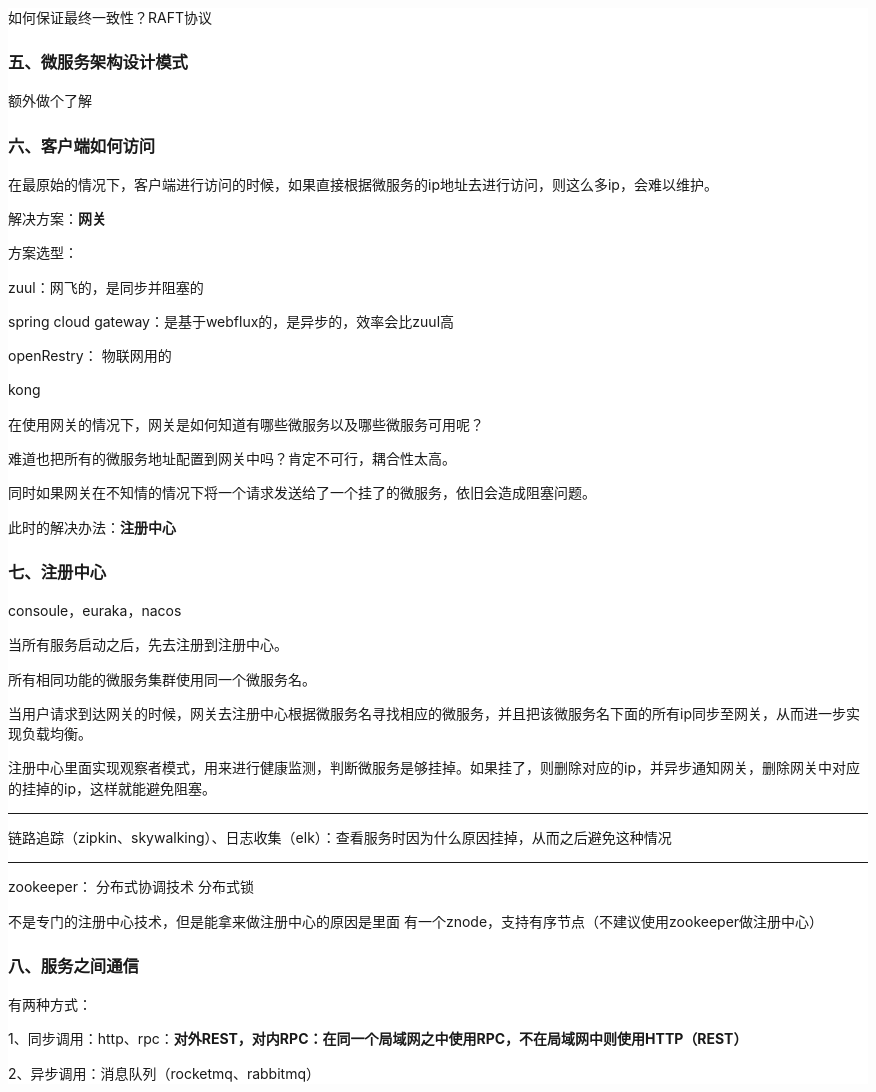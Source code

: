 如何保证最终一致性？RAFT协议

### 五、微服务架构设计模式

额外做个了解



### 六、客户端如何访问

在最原始的情况下，客户端进行访问的时候，如果直接根据微服务的ip地址去进行访问，则这么多ip，会难以维护。

解决方案：**网关**

方案选型：

zuul：网飞的，是同步并阻塞的

spring cloud gateway：是基于webflux的，是异步的，效率会比zuul高

openRestry： 物联网用的

kong

在使用网关的情况下，网关是如何知道有哪些微服务以及哪些微服务可用呢？

难道也把所有的微服务地址配置到网关中吗？肯定不可行，耦合性太高。

同时如果网关在不知情的情况下将一个请求发送给了一个挂了的微服务，依旧会造成阻塞问题。

此时的解决办法：**注册中心**

### 七、注册中心

consoule，euraka，nacos

当所有服务启动之后，先去注册到注册中心。

所有相同功能的微服务集群使用同一个微服务名。

当用户请求到达网关的时候，网关去注册中心根据微服务名寻找相应的微服务，并且把该微服务名下面的所有ip同步至网关，从而进一步实现负载均衡。

注册中心里面实现观察者模式，用来进行健康监测，判断微服务是够挂掉。如果挂了，则删除对应的ip，并异步通知网关，删除网关中对应的挂掉的ip，这样就能避免阻塞。

-----

链路追踪（zipkin、skywalking）、日志收集（elk）：查看服务时因为什么原因挂掉，从而之后避免这种情况

____

zookeeper： 分布式协调技术  分布式锁

不是专门的注册中心技术，但是能拿来做注册中心的原因是里面 有一个znode，支持有序节点（不建议使用zookeeper做注册中心）

### 八、服务之间通信

有两种方式：

1、同步调用：http、rpc：**对外REST，对内RPC：在同一个局域网之中使用RPC，不在局域网中则使用HTTP（REST）**

2、异步调用：消息队列（rocketmq、rabbitmq）
